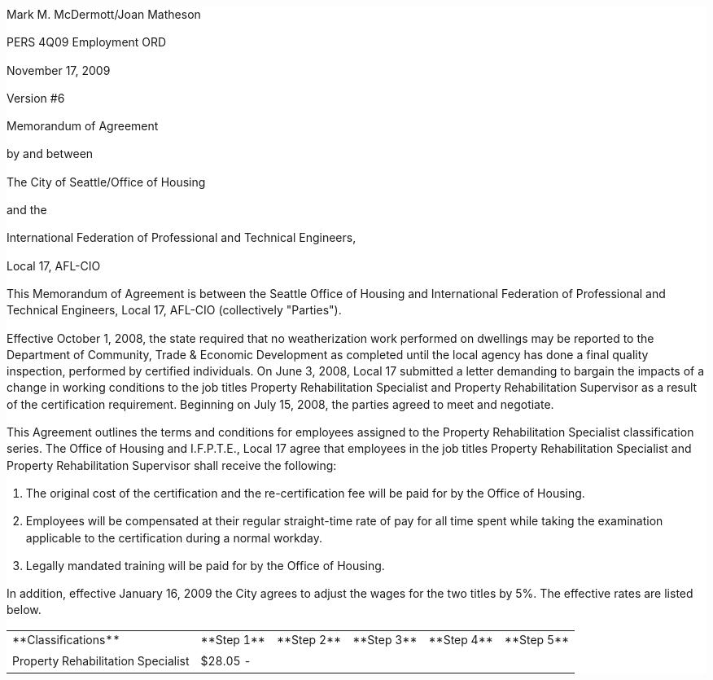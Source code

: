  Mark M. McDermott/Joan Matheson

 PERS 4Q09 Employment ORD

 November 17, 2009

 Version #6

 Memorandum of Agreement

 by and between

 The City of Seattle/Office of Housing

 and the

 International Federation of Professional and Technical Engineers,

 Local 17, AFL-CIO

 This Memorandum of Agreement is between the Seattle Office of Housing and International Federation of Professional and Technical Engineers, Local 17, AFL-CIO (collectively "Parties").

 Effective October 1, 2008, the state required that no weatherization work performed on dwellings may be reported to the Department of Community, Trade & Economic Development as completed until the local agency has done a final quality inspection, performed by certified individuals. On June 3, 2008, Local 17 submitted a letter demanding to bargain the impacts of a change in working conditions to the job titles Property Rehabilitation Specialist and Property Rehabilitation Supervisor as a result of the certification requirement. Beginning on July 15, 2008, the parties agreed to meet and negotiate.

 This Agreement outlines the terms and conditions for employees assigned to the Property Rehabilitation Specialist classification series. The Office of Housing and I.F.P.T.E., Local 17 agree that employees in the job titles Property Rehabilitation Specialist and Property Rehabilitation Supervisor shall receive the following:

 1) The original cost of the certification and the re-certification fee will be paid for by the Office of Housing.

 2) Employees will be compensated at their regular straight-time rate of pay for all time spent while taking the examination applicable to the certification during a normal workday.

 3) Legally mandated training will be paid for by the Office of Housing.

 In addition, effective January 16, 2009 the City agrees to adjust the wages for the two titles by 5%. The effective rates are listed below.

<table><tr><td>**Classifications**

</td><td>**Step 1**

</td><td>**Step 2**

</td><td>**Step 3**

</td><td>**Step 4**

</td><td>**Step 5**

</td></tr><tr><td>Property Rehabilitation Specialist

</td><td>$28.05 -
